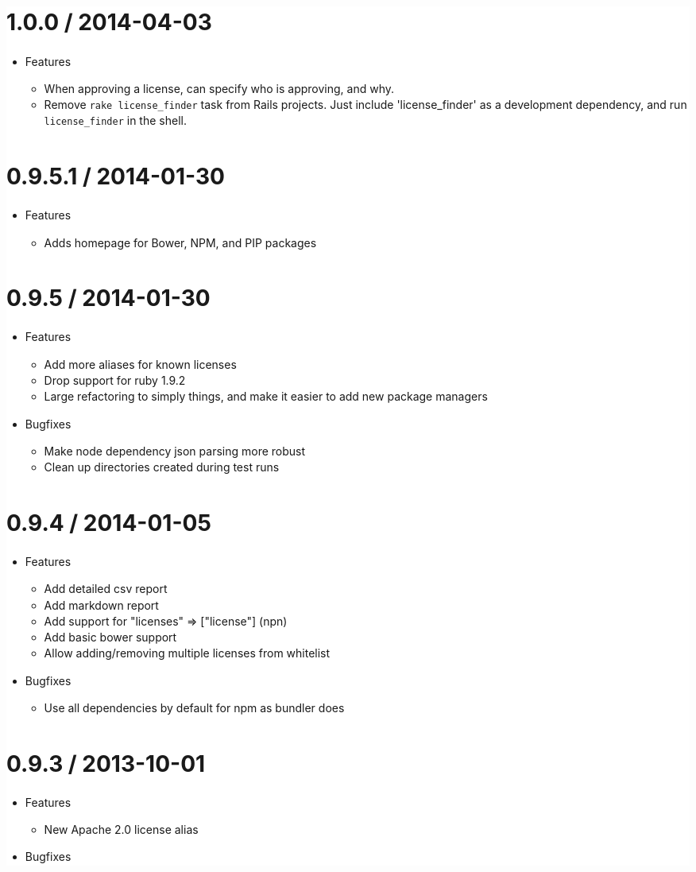 # 1.0.0 / 2014-04-03

* Features

  * When approving a license, can specify who is approving, and why.
  * Remove `rake license_finder` task from Rails projects.  Just include
    'license_finder' as a development dependency, and run `license_finder` in
    the shell.


# 0.9.5.1 / 2014-01-30

* Features

  * Adds homepage for Bower, NPM, and PIP packages


# 0.9.5 / 2014-01-30

* Features

  * Add more aliases for known licenses
  * Drop support for ruby 1.9.2
  * Large refactoring to simply things, and make it easier to add new package managers

* Bugfixes

  * Make node dependency json parsing more robust
  * Clean up directories created during test runs


# 0.9.4 / 2014-01-05

* Features

  * Add detailed csv report
  * Add markdown report
  * Add support for "licenses" => ["license"] (npn)
  * Add basic bower support
  * Allow adding/removing multiple licenses from whitelist

* Bugfixes

  * Use all dependencies by default for npm as bundler does


# 0.9.3 / 2013-10-01

* Features

  * New Apache 2.0 license alias

* Bugfixes


[Unreleased]: https://github.com/pivotal/LicenseFinder/compare/v4.0.2...HEAD
[4.0.2]: https://github.com/pivotal/LicenseFinder/compare/v4.0.1...v4.0.2
[4.0.1]: https://github.com/pivotal/LicenseFinder/compare/v4.0.0...v4.0.1
[4.0.0]: https://github.com/pivotal/LicenseFinder/compare/v3.1.0...v4.0.0
[3.1.0]: https://github.com/pivotal/LicenseFinder/compare/v3.0.4...v3.1.0
[3.0.4]: https://github.com/pivotal/LicenseFinder/compare/v3.0.2...v3.0.4
[3.0.2]: https://github.com/pivotal/LicenseFinder/compare/v3.0.1...v3.0.2
[3.0.1]: https://github.com/pivotal/LicenseFinder/compare/v3.0.0...v3.0.1
[3.0.0]: https://github.com/pivotal/LicenseFinder/compare/v2.1.2...v3.0.0
[5.0.0]: https://github.com/pivotal/LicenseFinder/compare/v4.0.2...v5.0.0
[5.0.2]: https://github.com/pivotal/LicenseFinder/compare/v5.0.0...v5.0.2
[5.0.3]: https://github.com/pivotal/LicenseFinder/compare/v5.0.2...v5.0.3
[5.1.0]: https://github.com/pivotal/LicenseFinder/compare/v5.0.3...v5.1.0
[5.1.1]: https://github.com/pivotal/LicenseFinder/compare/v5.1.0...v5.1.1
[5.1.1]: https://github.com/pivotal/LicenseFinder/compare/v5.1.0...v5.1.1
[5.2.0]: https://github.com/pivotal/LicenseFinder/compare/v5.1.1...v5.2.0
[5.2.1]: https://github.com/pivotal/LicenseFinder/compare/v5.2.0...v5.2.1
[5.2.3]: https://github.com/pivotal/LicenseFinder/compare/v5.2.1...v5.2.3
[5.3.0]: https://github.com/pivotal/LicenseFinder/compare/v5.2.3...v5.3.0
[5.4.0]: https://github.com/pivotal/LicenseFinder/compare/v5.3.0...v5.4.0
[5.4.1]: https://github.com/pivotal/LicenseFinder/compare/v5.4.0...v5.4.1
[5.5.0]: https://github.com/pivotal/LicenseFinder/compare/v5.4.1...v5.5.0
[5.5.1]: https://github.com/pivotal/LicenseFinder/compare/v5.5.0...v5.5.1
[5.5.2]: https://github.com/pivotal/LicenseFinder/compare/v5.5.1...v5.5.2
[5.6.0]: https://github.com/pivotal/LicenseFinder/compare/v5.5.2...v5.6.0
[5.6.1]: https://github.com/pivotal/LicenseFinder/compare/v5.6.0...v5.6.1
[5.6.2]: https://github.com/pivotal/LicenseFinder/compare/v5.6.1...v5.6.2
[5.7.0]: https://github.com/pivotal/LicenseFinder/compare/v5.6.2...v5.7.0
[5.7.1]: https://github.com/pivotal/LicenseFinder/compare/v5.7.0...v5.7.1
[5.8.0]: https://github.com/pivotal/LicenseFinder/compare/v5.7.1...v5.8.0
[5.9.0]: https://github.com/pivotal/LicenseFinder/compare/v5.8.0...v5.9.0
[5.9.1]: https://github.com/pivotal/LicenseFinder/compare/v5.9.0...v5.9.1
[5.9.2]: https://github.com/pivotal/LicenseFinder/compare/v5.9.1...v5.9.2
[5.10.0]: https://github.com/pivotal/LicenseFinder/compare/v5.9.2...v5.10.0
[5.10.1]: https://github.com/pivotal/LicenseFinder/compare/v5.10.0...v5.10.1
[5.10.2]: https://github.com/pivotal/LicenseFinder/compare/v5.10.1...v5.10.2
[5.11.0]: https://github.com/pivotal/LicenseFinder/compare/v5.10.2...v5.11.0
[5.11.1]: https://github.com/pivotal/LicenseFinder/compare/v5.11.0...v5.11.1
[6.0.0]: https://github.com/pivotal/LicenseFinder/compare/v5.11.1...v6.0.0
[6.1.0]: https://github.com/pivotal/LicenseFinder/compare/v6.0.0...v6.1.0
[6.1.2]: https://github.com/pivotal/LicenseFinder/compare/v6.1.0...v6.1.2
[6.2.0]: https://github.com/pivotal/LicenseFinder/compare/v6.1.2...v6.2.0
[6.3.0]: https://github.com/pivotal/LicenseFinder/compare/v6.2.0...v6.3.0
[6.4.0]: https://github.com/pivotal/LicenseFinder/compare/v6.3.0...v6.4.0
[6.5.0]: https://github.com/pivotal/LicenseFinder/compare/v6.4.0...v6.5.0
[6.6.0]: https://github.com/pivotal/LicenseFinder/compare/v6.5.0...v6.6.0
[6.6.1]: https://github.com/pivotal/LicenseFinder/compare/v6.6.0...v6.6.1
[6.6.2]: https://github.com/pivotal/LicenseFinder/compare/v6.6.1...v6.6.2
[6.7.0]: https://github.com/pivotal/LicenseFinder/compare/v6.6.2...v6.7.0
[6.8.0]: https://github.com/pivotal/LicenseFinder/compare/v6.7.0...v6.8.0
[6.8.1]: https://github.com/pivotal/LicenseFinder/compare/v6.8.0...v6.8.1
[6.8.2]: https://github.com/pivotal/LicenseFinder/compare/v6.8.1...v6.8.2
[6.9.0]: https://github.com/pivotal/LicenseFinder/compare/v6.8.2...v6.9.0